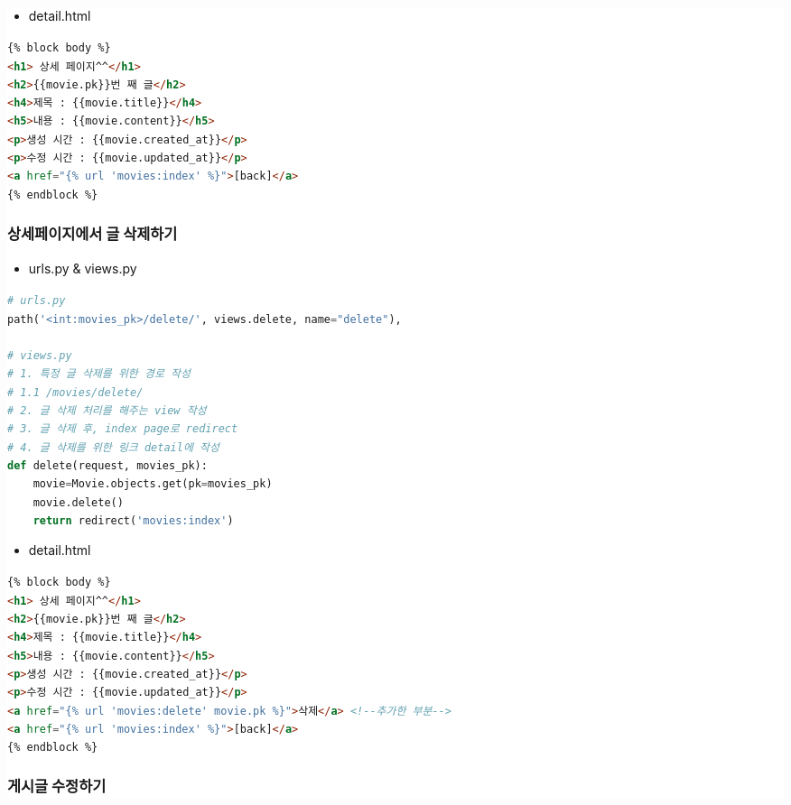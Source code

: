 

* detail.html

```html
{% block body %}
<h1> 상세 페이지^^</h1>
<h2>{{movie.pk}}번 째 글</h2>
<h4>제목 : {{movie.title}}</h4>
<h5>내용 : {{movie.content}}</h5>
<p>생성 시간 : {{movie.created_at}}</p>
<p>수정 시간 : {{movie.updated_at}}</p>
<a href="{% url 'movies:index' %}">[back]</a>
{% endblock %}
```



### 상세페이지에서 글 삭제하기

* urls.py & views.py

```python
# urls.py
path('<int:movies_pk>/delete/', views.delete, name="delete"),

# views.py
# 1. 특정 글 삭제를 위한 경로 작성
# 1.1 /movies/delete/
# 2. 글 삭제 처리를 해주는 view 작성
# 3. 글 삭제 후, index page로 redirect
# 4. 글 삭제를 위한 링크 detail에 작성
def delete(request, movies_pk):
    movie=Movie.objects.get(pk=movies_pk)
    movie.delete()
    return redirect('movies:index')
```



* detail.html

```html
{% block body %}
<h1> 상세 페이지^^</h1>
<h2>{{movie.pk}}번 째 글</h2>
<h4>제목 : {{movie.title}}</h4>
<h5>내용 : {{movie.content}}</h5>
<p>생성 시간 : {{movie.created_at}}</p>
<p>수정 시간 : {{movie.updated_at}}</p>
<a href="{% url 'movies:delete' movie.pk %}">삭제</a> <!--추가한 부분-->
<a href="{% url 'movies:index' %}">[back]</a>
{% endblock %}
```



### 게시글 수정하기
